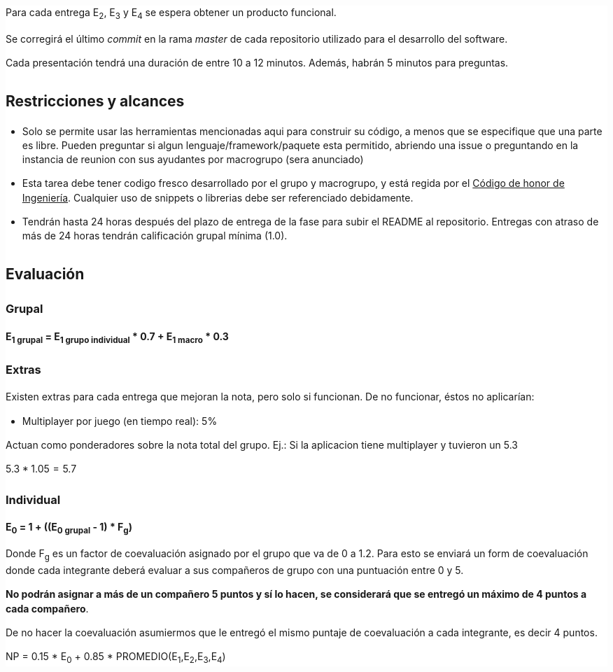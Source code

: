 Para cada entrega E<sub>2</sub>, E<sub>3</sub> y E<sub>4</sub> se espera obtener un producto funcional. 

Se corregirá el último *commit* en la rama *master* de cada repositorio utilizado para el desarrollo del software.

Cada presentación tendrá una duración de entre 10 a 12 minutos. Además, habrán 5 minutos para preguntas.

## Restricciones y alcances

* Solo se permite usar las herramientas mencionadas aqui para construir su código, a menos que se especifique que una parte es libre. Pueden preguntar si algun lenguaje/framework/paquete esta permitido, abriendo una issue o preguntando en la instancia de reunion con sus ayudantes por macrogrupo (sera anunciado)


* Esta tarea debe tener codigo fresco desarrollado por el grupo y macrogrupo, y está regida por el [Código de honor de Ingeniería](https://www.ing.puc.cl/wp-content/uploads/2015/08/cdigo-de-honor.pdf). Cualquier uso de snippets o librerias debe ser referenciado debidamente. 

* Tendrán hasta 24 horas después del plazo de entrega de la fase para subir el README al repositorio.
  Entregas con atraso de más de 24 horas tendrán calificación grupal mínima (1.0).

## Evaluación

### Grupal

**E<sub>1 grupal</sub> = E<sub>1 grupo individual</sub> * 0.7 + E<sub>1 macro</sub> * 0.3**

### Extras

Existen extras para cada entrega que mejoran la nota, pero solo si funcionan. De no funcionar, éstos no aplicarían:

* Multiplayer por juego (en tiempo real): 5%


Actuan como ponderadores sobre la nota total del grupo. Ej.: Si la aplicacion tiene multiplayer y tuvieron un 5.3

 $5.3 * 1.05 = 5.7$

### Individual

**E<sub>0</sub> = 1 + ((E<sub>0 grupal</sub> - 1) * F<sub>g</sub>)**			

Donde F<sub>g</sub> es un factor de coevaluación asignado por el grupo que va de 0 a 1.2. Para esto se enviará un form de coevaluación donde cada integrante deberá evaluar a sus compañeros de grupo con una puntuación entre 0 y 5. 

**No podrán asignar a más de un compañero 5 puntos y sí lo hacen, se considerará que se entregó un máximo de 4 puntos a cada compañero**.

De no hacer la coevaluación asumiermos que le entregó el mismo puntaje de coevaluación a cada integrante, es decir 4 puntos.

NP = 0.15 * E<sub>0</sub> + 0.85 * PROMEDIO(E<sub>1</sub>,E<sub>2</sub>,E<sub>3</sub>,E<sub>4</sub>)